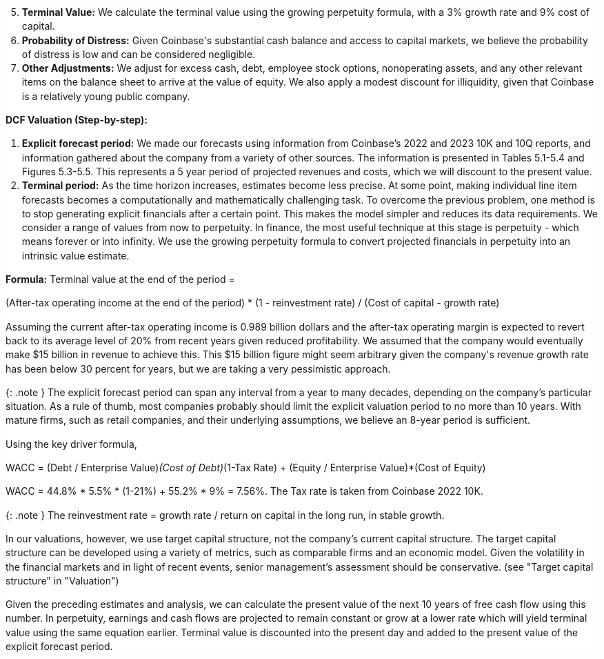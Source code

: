 5. **Terminal Value:** We calculate the terminal value using the growing perpetuity formula, with a 3% growth rate and 9% cost of capital.
6. **Probability of Distress:**  Given Coinbase's substantial cash balance and access to capital markets, we believe the probability of distress is low and can be considered negligible.
7. **Other Adjustments:**  We adjust for excess cash, debt, employee stock options, nonoperating assets, and any other relevant items on the balance sheet to arrive at the value of equity.  We also apply a modest discount for illiquidity, given that Coinbase is a relatively young public company.

**DCF Valuation (Step-by-step):**
1. **Explicit forecast period:** We made our forecasts using information from Coinbase’s 2022 and 2023 10K and 10Q reports, and information gathered about the company from a variety of other sources. The information is presented in Tables 5.1-5.4 and Figures 5.3-5.5. This represents a 5 year period of projected revenues and costs, which we will discount to the present value.
2. **Terminal period:** As the time horizon increases, estimates become less precise. At some point, making individual line item forecasts becomes a computationally and mathematically challenging task.
To overcome the previous problem, one method is to stop generating explicit financials after a certain point. This makes the model simpler and reduces its data requirements. We consider a range of values from now to perpetuity. In finance, the most useful technique at this stage is perpetuity - which means forever or into infinity. We use the growing perpetuity formula to convert projected financials in perpetuity into an intrinsic value estimate.

**Formula:** Terminal value at the end of the period =

(After-tax operating income at the end of the period) * (1 - reinvestment rate) / (Cost of capital - growth rate)

Assuming the current after-tax operating income is 0.989 billion dollars and the after-tax operating margin is expected to revert back to its average level of 20% from recent years given reduced profitability. We assumed that the company would eventually make $15 billion in revenue to achieve this. This $15 billion figure might seem arbitrary given the company's revenue growth rate has been below 30 percent for years, but we are taking a very pessimistic approach.

{: .note }
The explicit forecast period can span any interval from a year to many decades, depending on the company’s particular situation. As a rule of thumb, most companies probably should limit the explicit valuation period to no more than 10 years. With mature firms, such as retail companies, and their underlying assumptions, we believe an 8-year period is sufficient.

Using the key driver formula, 

WACC = (Debt / Enterprise Value)*(Cost of Debt)*(1-Tax Rate) + (Equity / Enterprise Value)*(Cost of Equity)

WACC = 44.8% * 5.5% * (1-21%) + 55.2% * 9% = 7.56%. The Tax rate is taken from Coinbase 2022 10K.

{: .note }
The reinvestment rate = growth rate / return on capital in the long run, in stable growth.

In our valuations, however, we use target capital structure, not the company’s current capital structure. The target capital structure can be developed using a variety of metrics, such as comparable firms and an economic model. Given the volatility in the financial markets and in light of recent events, senior management’s assessment should be conservative. (see "Target capital structure" in "Valuation")

Given the preceding estimates and analysis, we can calculate the present value of the next 10 years of free cash flow using this number. In perpetuity, earnings and cash flows are projected to remain constant or grow at a lower rate which will yield terminal value using the same equation earlier. Terminal value is discounted into the present day and added to the present value of the explicit forecast period.
